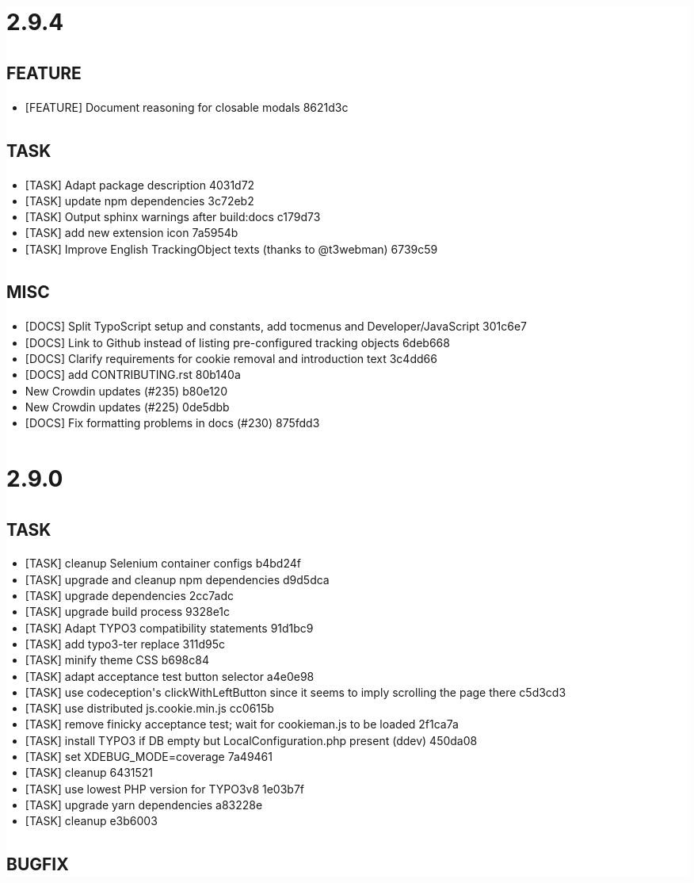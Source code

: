 # 2.9.4

## FEATURE

- [FEATURE] Document reasoning for closable modals 8621d3c

## TASK

- [TASK] Adapt package description 4031d72
- [TASK] update npm dependencies 3c72eb2
- [TASK] Output sphinx warnings after build:docs c179d73
- [TASK] add new extension icon 7a5954b
- [TASK] Improve English TrackingObject texts (thanks to @t3webman) 6739c59

## MISC

- [DOCS] Split TypoScript setup and constants, add tocmenus and Developer/JavaScript 301c6e7
- [DOCS] Link to Github instead of listing pre-configured tracking objects 6deb668
- [DOCS] Clarify requirements for cookie removal and introduction text 3c4dd66
- [DOCS] add CONTRIBUTING.rst 80b140a
- New Crowdin updates (#235) b80e120
- New Crowdin updates (#225) 0de5dbb
- [DOCS] Fix formatting problems in docs (#230) 875fdd3

# 2.9.0

## TASK

- [TASK] cleanup Selenium container configs b4bd24f
- [TASK] upgrade and cleanup npm dependencies d9d5dca
- [TASK] upgrade dependencies 2cc7adc
- [TASK] upgrade build process 9328e1c
- [TASK] Adapt TYPO3 compatibility statements 91d1bc9
- [TASK] add typo3-ter replace 311d95c
- [TASK] minify theme CSS b698c84
- [TASK] adapt acceptance test button selector a4e0e98
- [TASK] use codeception's clickWithLeftButton since it seems to imply scrolling the page there c5d3cd3
- [TASK] use distributed js.cookie.min.js cc0615b
- [TASK] remove finicky acceptance test; wait for cookieman.js to be loaded 2f1ca7a
- [TASK] install TYPO3 if DB empty but LocalConfiguration.php present (ddev) 450da08
- [TASK] set XDEBUG_MODE=coverage 7a49461
- [TASK] cleanup 6431521
- [TASK] use lowest PHP version for TYPO3v8 1e03b7f
- [TASK] upgrade yarn dependencies a83228e
- [TASK] cleanup e3b6003

## BUGFIX
